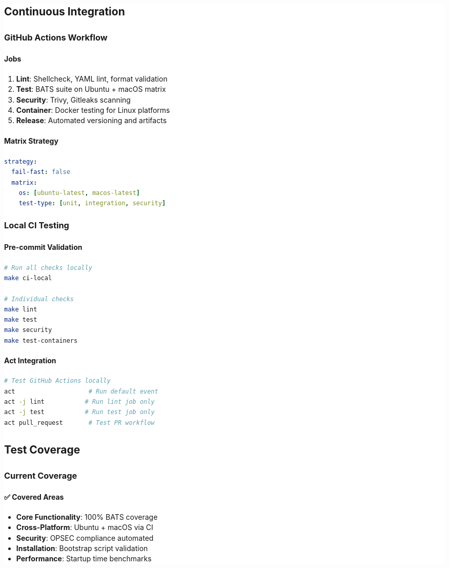 ## Continuous Integration

### GitHub Actions Workflow

#### Jobs
1. **Lint**: Shellcheck, YAML lint, format validation
2. **Test**: BATS suite on Ubuntu + macOS matrix
3. **Security**: Trivy, Gitleaks scanning
4. **Container**: Docker testing for Linux platforms
5. **Release**: Automated versioning and artifacts

#### Matrix Strategy
```yaml
strategy:
  fail-fast: false
  matrix:
    os: [ubuntu-latest, macos-latest]
    test-type: [unit, integration, security]
```

### Local CI Testing

#### Pre-commit Validation
```bash
# Run all checks locally
make ci-local

# Individual checks
make lint
make test
make security
make test-containers
```

#### Act Integration
```bash
# Test GitHub Actions locally
act                    # Run default event
act -j lint           # Run lint job only
act -j test           # Run test job only
act pull_request       # Test PR workflow
```

## Test Coverage

### Current Coverage

#### ✅ Covered Areas
- **Core Functionality**: 100% BATS coverage
- **Cross-Platform**: Ubuntu + macOS via CI
- **Security**: OPSEC compliance automated
- **Installation**: Bootstrap script validation
- **Performance**: Startup time benchmarks
